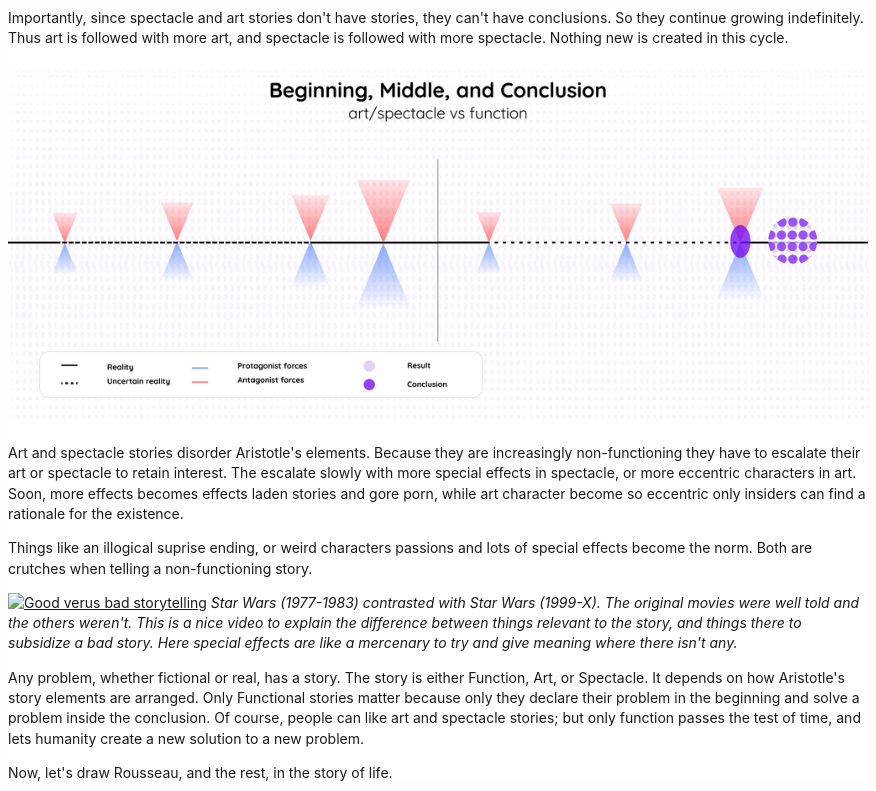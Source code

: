 Importantly, since spectacle and art stories don't have stories, they can't have conclusions. So they continue growing indefinitely. Thus art is followed with more art, and spectacle is followed with more spectacle. Nothing new is created in this cycle.

![One of three ways](img\ch6\story-conclusion-functional-art-spectacle.png)

Art and spectacle stories disorder Aristotle's elements. Because they are increasingly non-functioning they have to escalate their art or spectacle to retain interest. The escalate slowly with more special effects in spectacle, or more eccentric characters in art. Soon, more effects becomes effects laden stories and gore porn, while art character become so eccentric only insiders can find a rationale for the existence.

Things like an illogical suprise ending, or weird characters passions and lots of special effects become the norm. Both are crutches when telling a non-functioning story.

[![Good verus bad storytelling](http://img.youtube.com/vi/https://https://youtu.be/ORWPCCzSgu0?t=360/0.jpg)](https://youtu.be/ORWPCCzSgu0?t=360)
_Star Wars (1977-1983) contrasted with Star Wars (1999-X). The original movies were well told and the others weren't. This is a nice video to explain the difference between things relevant to the story, and things there to subsidize a bad story. Here special effects are like a mercenary to try and give meaning where there isn't any._

Any problem, whether fictional or real, has a story. The story is either Function, Art, or Spectacle. It depends on how Aristotle's story elements are arranged. Only Functional stories matter because only they declare their problem in the beginning and solve a problem inside the conclusion. Of course, people can like art and spectacle stories; but only function passes the test of time, and lets humanity create a new solution to a new problem.

Now, let's draw Rousseau, and the rest, in the story of life.

